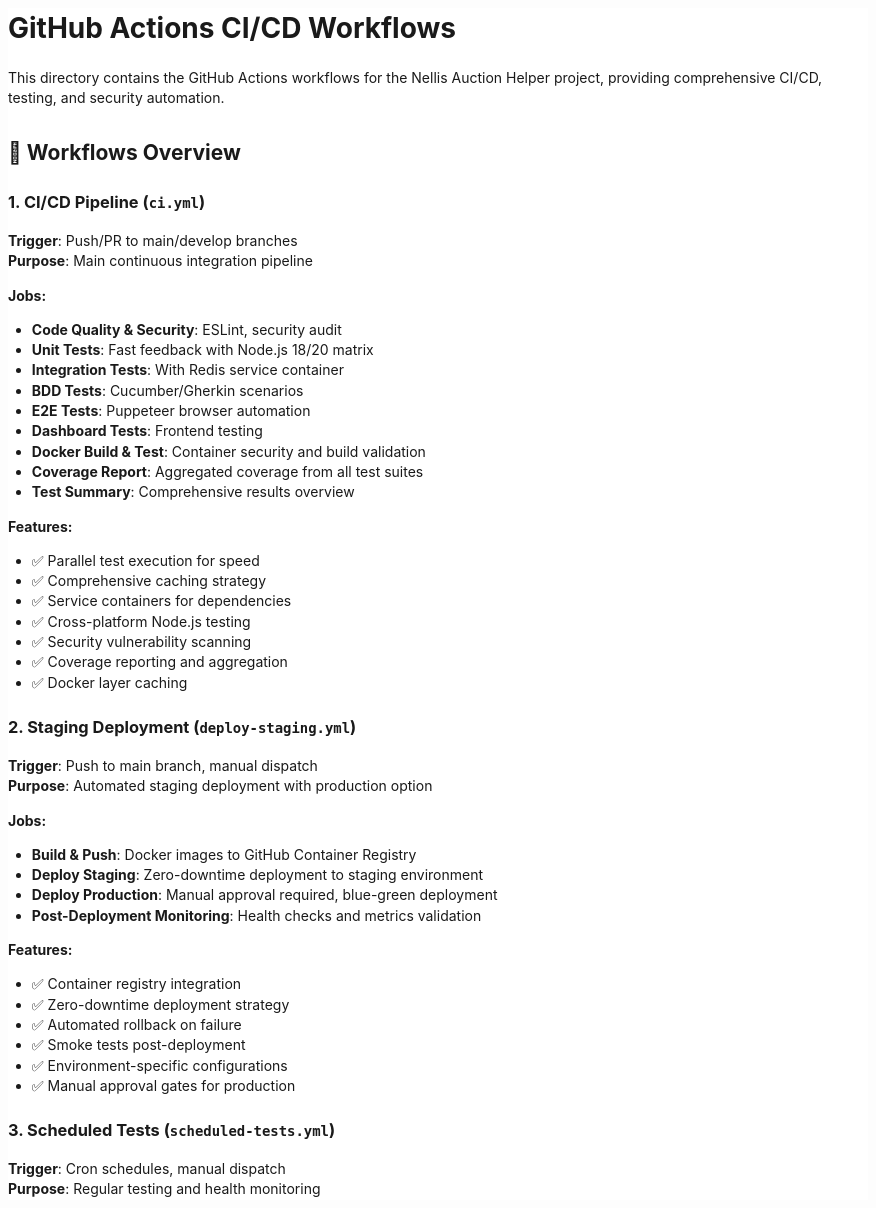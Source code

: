 # GitHub Actions CI/CD Workflows

This directory contains the GitHub Actions workflows for the Nellis Auction Helper project, providing comprehensive CI/CD, testing, and security automation.

## 🚀 Workflows Overview

### 1. CI/CD Pipeline (`ci.yml`)
**Trigger**: Push/PR to main/develop branches  
**Purpose**: Main continuous integration pipeline

**Jobs:**
- **Code Quality & Security**: ESLint, security audit
- **Unit Tests**: Fast feedback with Node.js 18/20 matrix
- **Integration Tests**: With Redis service container
- **BDD Tests**: Cucumber/Gherkin scenarios
- **E2E Tests**: Puppeteer browser automation
- **Dashboard Tests**: Frontend testing
- **Docker Build & Test**: Container security and build validation
- **Coverage Report**: Aggregated coverage from all test suites
- **Test Summary**: Comprehensive results overview

**Features:**
- ✅ Parallel test execution for speed
- ✅ Comprehensive caching strategy
- ✅ Service containers for dependencies
- ✅ Cross-platform Node.js testing
- ✅ Security vulnerability scanning
- ✅ Coverage reporting and aggregation
- ✅ Docker layer caching

### 2. Staging Deployment (`deploy-staging.yml`)
**Trigger**: Push to main branch, manual dispatch  
**Purpose**: Automated staging deployment with production option

**Jobs:**
- **Build & Push**: Docker images to GitHub Container Registry
- **Deploy Staging**: Zero-downtime deployment to staging environment
- **Deploy Production**: Manual approval required, blue-green deployment
- **Post-Deployment Monitoring**: Health checks and metrics validation

**Features:**
- ✅ Container registry integration
- ✅ Zero-downtime deployment strategy
- ✅ Automated rollback on failure
- ✅ Smoke tests post-deployment
- ✅ Environment-specific configurations
- ✅ Manual approval gates for production

### 3. Scheduled Tests (`scheduled-tests.yml`)
**Trigger**: Cron schedules, manual dispatch  
**Purpose**: Regular testing and health monitoring
